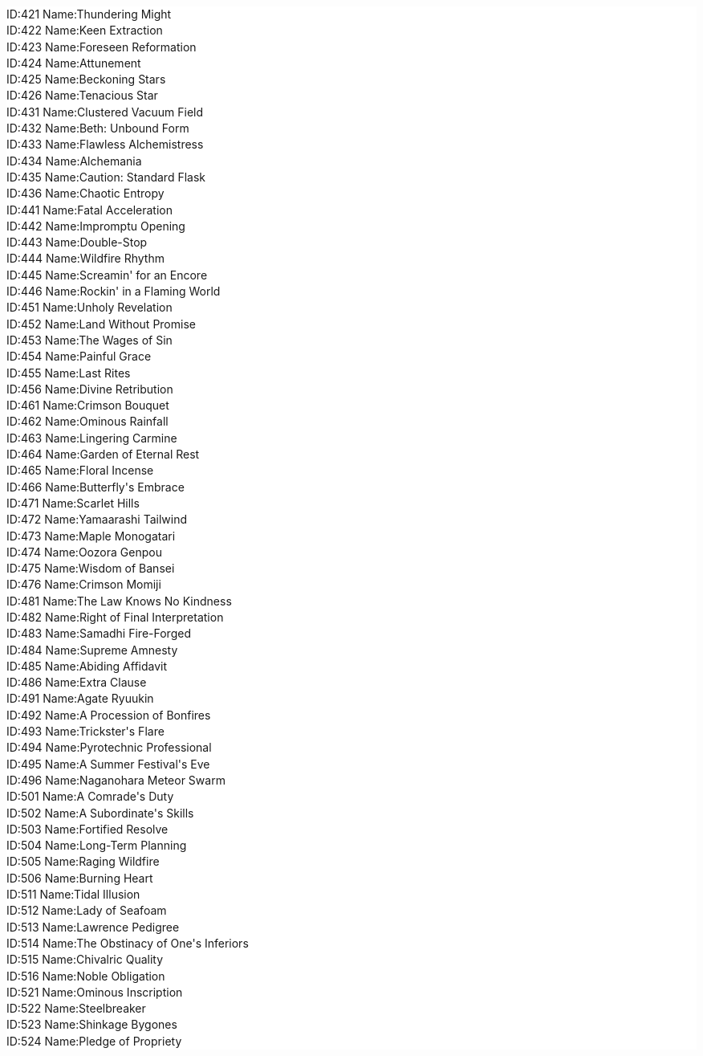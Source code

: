 ID:421 Name:Thundering Might<br>
ID:422 Name:Keen Extraction<br>
ID:423 Name:Foreseen Reformation<br>
ID:424 Name:Attunement<br>
ID:425 Name:Beckoning Stars<br>
ID:426 Name:Tenacious Star<br>
ID:431 Name:Clustered Vacuum Field<br>
ID:432 Name:Beth: Unbound Form<br>
ID:433 Name:Flawless Alchemistress<br>
ID:434 Name:Alchemania<br>
ID:435 Name:Caution: Standard Flask<br>
ID:436 Name:Chaotic Entropy<br>
ID:441 Name:Fatal Acceleration<br>
ID:442 Name:Impromptu Opening<br>
ID:443 Name:Double-Stop<br>
ID:444 Name:Wildfire Rhythm<br>
ID:445 Name:Screamin' for an Encore<br>
ID:446 Name:Rockin' in a Flaming World<br>
ID:451 Name:Unholy Revelation<br>
ID:452 Name:Land Without Promise<br>
ID:453 Name:The Wages of Sin<br>
ID:454 Name:Painful Grace<br>
ID:455 Name:Last Rites<br>
ID:456 Name:Divine Retribution<br>
ID:461 Name:Crimson Bouquet<br>
ID:462 Name:Ominous Rainfall<br>
ID:463 Name:Lingering Carmine<br>
ID:464 Name:Garden of Eternal Rest<br>
ID:465 Name:Floral Incense<br>
ID:466 Name:Butterfly's Embrace<br>
ID:471 Name:Scarlet Hills<br>
ID:472 Name:Yamaarashi Tailwind<br>
ID:473 Name:Maple Monogatari<br>
ID:474 Name:Oozora Genpou<br>
ID:475 Name:Wisdom of Bansei<br>
ID:476 Name:Crimson Momiji<br>
ID:481 Name:The Law Knows No Kindness<br>
ID:482 Name:Right of Final Interpretation<br>
ID:483 Name:Samadhi Fire-Forged<br>
ID:484 Name:Supreme Amnesty<br>
ID:485 Name:Abiding Affidavit<br>
ID:486 Name:Extra Clause<br>
ID:491 Name:Agate Ryuukin<br>
ID:492 Name:A Procession of Bonfires<br>
ID:493 Name:Trickster's Flare<br>
ID:494 Name:Pyrotechnic Professional<br>
ID:495 Name:A Summer Festival's Eve<br>
ID:496 Name:Naganohara Meteor Swarm<br>
ID:501 Name:A Comrade's Duty<br>
ID:502 Name:A Subordinate's Skills<br>
ID:503 Name:Fortified Resolve<br>
ID:504 Name:Long-Term Planning<br>
ID:505 Name:Raging Wildfire<br>
ID:506 Name:Burning Heart<br>
ID:511 Name:Tidal Illusion<br>
ID:512 Name:Lady of Seafoam<br>
ID:513 Name:Lawrence Pedigree<br>
ID:514 Name:The Obstinacy of One's Inferiors<br>
ID:515 Name:Chivalric Quality<br>
ID:516 Name:Noble Obligation<br>
ID:521 Name:Ominous Inscription<br>
ID:522 Name:Steelbreaker<br>
ID:523 Name:Shinkage Bygones<br>
ID:524 Name:Pledge of Propriety<br>